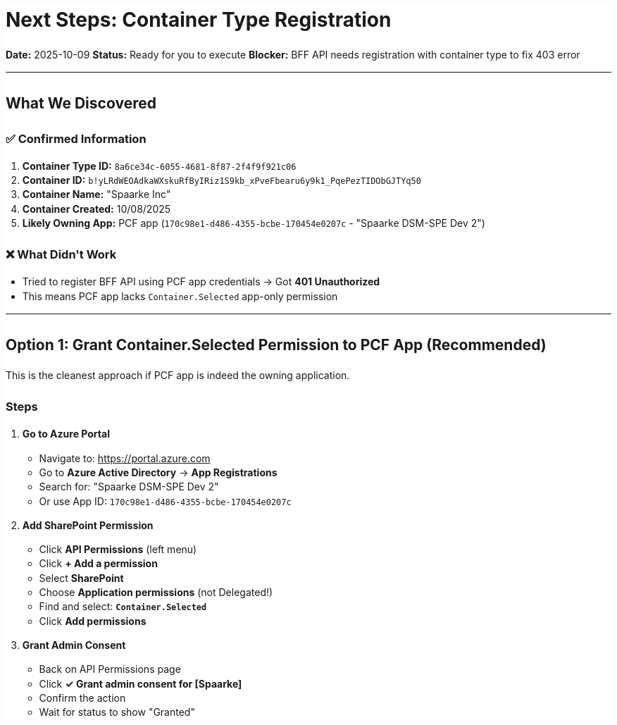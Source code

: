 # Next Steps: Container Type Registration

**Date:** 2025-10-09
**Status:** Ready for you to execute
**Blocker:** BFF API needs registration with container type to fix 403 error

---

## What We Discovered

### ✅ Confirmed Information

1. **Container Type ID:** `8a6ce34c-6055-4681-8f87-2f4f9f921c06`
2. **Container ID:** `b!yLRdWEOAdkaWXskuRfByIRiz1S9kb_xPveFbearu6y9k1_PqePezTIDObGJTYq50`
3. **Container Name:** "Spaarke Inc"
4. **Container Created:** 10/08/2025
5. **Likely Owning App:** PCF app (`170c98e1-d486-4355-bcbe-170454e0207c` - "Spaarke DSM-SPE Dev 2")

### ❌ What Didn't Work

- Tried to register BFF API using PCF app credentials → Got **401 Unauthorized**
- This means PCF app lacks `Container.Selected` app-only permission

---

## Option 1: Grant Container.Selected Permission to PCF App (Recommended)

This is the cleanest approach if PCF app is indeed the owning application.

### Steps

1. **Go to Azure Portal**
   - Navigate to: https://portal.azure.com
   - Go to **Azure Active Directory** → **App Registrations**
   - Search for: "Spaarke DSM-SPE Dev 2"
   - Or use App ID: `170c98e1-d486-4355-bcbe-170454e0207c`

2. **Add SharePoint Permission**
   - Click **API Permissions** (left menu)
   - Click **+ Add a permission**
   - Select **SharePoint**
   - Choose **Application permissions** (not Delegated!)
   - Find and select: **`Container.Selected`**
   - Click **Add permissions**

3. **Grant Admin Consent**
   - Back on API Permissions page
   - Click **✓ Grant admin consent for [Spaarke]**
   - Confirm the action
   - Wait for status to show "Granted"
